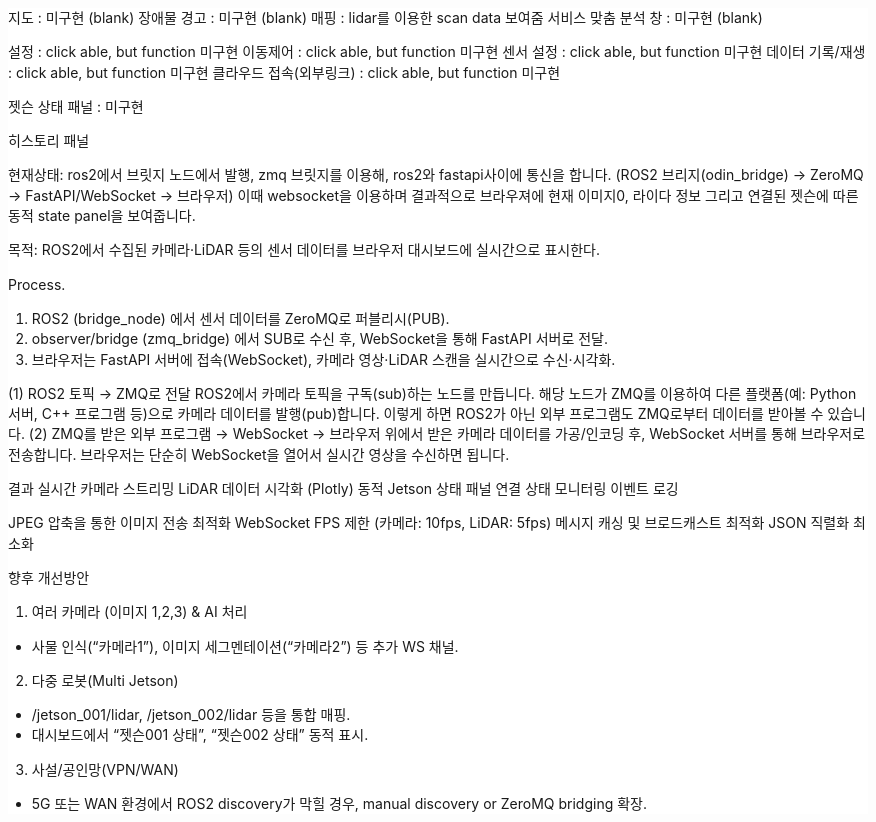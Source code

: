 지도 : 미구현 (blank)
장애물 경고 : 미구현 (blank)
매핑 : lidar를 이용한 scan data 보여줌
서비스 맞춤 분석 창 : 미구현 (blank)

설정 : click able, but function 미구현
이동제어 : click able, but function 미구현
센서 설정 : click able, but function 미구현
데이터 기록/재생 : click able, but function 미구현
클라우드 접속(외부링크) : click able, but function 미구현

젯슨 상태 패널 : 미구현

히스토리 패널

현재상태: ros2에서 브릿지 노드에서 발행, zmq 브릿지를 이용해, ros2와 fastapi사이에 통신을 합니다. (ROS2 브리지(odin_bridge) → ZeroMQ → FastAPI/WebSocket → 브라우저)
이때 websocket을 이용하며 결과적으로 브라우져에 현재 이미지0, 라이다 정보 그리고 연결된 젯슨에 따른 동적 state panel을 보여줍니다.

목적: ROS2에서 수집된 카메라·LiDAR 등의 센서 데이터를 브라우저 대시보드에 실시간으로 표시한다.

Process.
1. ROS2 (bridge_node) 에서 센서 데이터를 ZeroMQ로 퍼블리시(PUB).
2. observer/bridge (zmq_bridge) 에서 SUB로 수신 후, WebSocket을 통해 FastAPI 서버로 전달.
3. 브라우저는 FastAPI 서버에 접속(WebSocket), 카메라 영상·LiDAR 스캔을 실시간으로 수신·시각화.

(1) ROS2 토픽 → ZMQ로 전달
ROS2에서 카메라 토픽을 구독(sub)하는 노드를 만듭니다.
해당 노드가 ZMQ를 이용하여 다른 플랫폼(예: Python 서버, C++ 프로그램 등)으로 카메라 데이터를 발행(pub)합니다.
이렇게 하면 ROS2가 아닌 외부 프로그램도 ZMQ로부터 데이터를 받아볼 수 있습니다.
(2) ZMQ를 받은 외부 프로그램 → WebSocket → 브라우저
위에서 받은 카메라 데이터를 가공/인코딩 후, WebSocket 서버를 통해 브라우저로 전송합니다.
브라우저는 단순히 WebSocket을 열어서 실시간 영상을 수신하면 됩니다.

결과
실시간 카메라 스트리밍
LiDAR 데이터 시각화 (Plotly)
동적 Jetson 상태 패널
연결 상태 모니터링
이벤트 로깅

JPEG 압축을 통한 이미지 전송 최적화
WebSocket FPS 제한 (카메라: 10fps, LiDAR: 5fps)
메시지 캐싱 및 브로드캐스트 최적화
JSON 직렬화 최소화


향후 개선방안

1. 여러 카메라 (이미지 1,2,3) & AI 처리
 - 사물 인식(“카메라1”), 이미지 세그멘테이션(“카메라2”) 등 추가 WS 채널.

2. 다중 로봇(Multi Jetson)
 - /jetson_001/lidar, /jetson_002/lidar 등을 통합 매핑.
 - 대시보드에서 “젯슨001 상태”, “젯슨002 상태” 동적 표시.

3. 사설/공인망(VPN/WAN)
 - 5G 또는 WAN 환경에서 ROS2 discovery가 막힐 경우, manual discovery or ZeroMQ bridging 확장.
